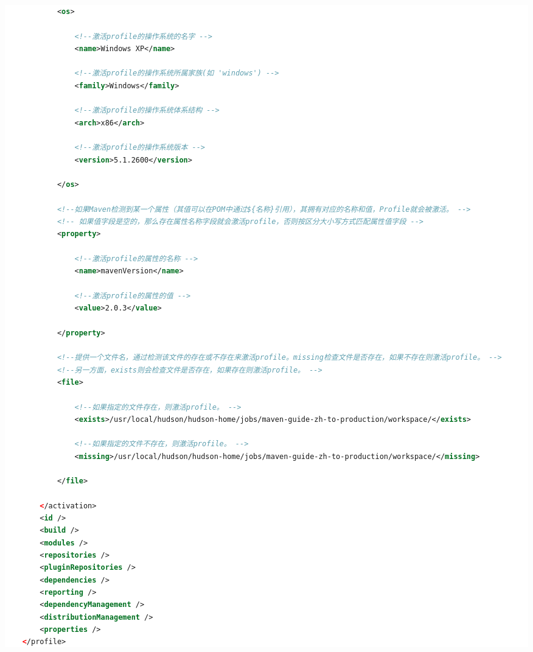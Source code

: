 ```xml
            <os>  
  
                <!--激活profile的操作系统的名字 -->  
                <name>Windows XP</name>  
  
                <!--激活profile的操作系统所属家族(如 'windows') -->  
                <family>Windows</family>  
  
                <!--激活profile的操作系统体系结构 -->  
                <arch>x86</arch>  
  
                <!--激活profile的操作系统版本 -->  
                <version>5.1.2600</version>  
  
            </os>  
  
            <!--如果Maven检测到某一个属性（其值可以在POM中通过${名称}引用），其拥有对应的名称和值，Profile就会被激活。 -->  
            <!-- 如果值字段是空的，那么存在属性名称字段就会激活profile，否则按区分大小写方式匹配属性值字段 -->  
            <property>  
  
                <!--激活profile的属性的名称 -->  
                <name>mavenVersion</name>  
  
                <!--激活profile的属性的值 -->  
                <value>2.0.3</value>  
  
            </property>  
  
            <!--提供一个文件名，通过检测该文件的存在或不存在来激活profile。missing检查文件是否存在，如果不存在则激活profile。 -->  
            <!--另一方面，exists则会检查文件是否存在，如果存在则激活profile。 -->  
            <file>  
  
                <!--如果指定的文件存在，则激活profile。 -->  
                <exists>/usr/local/hudson/hudson-home/jobs/maven-guide-zh-to-production/workspace/</exists>  
  
                <!--如果指定的文件不存在，则激活profile。 -->  
                <missing>/usr/local/hudson/hudson-home/jobs/maven-guide-zh-to-production/workspace/</missing>  
  
            </file>  
  
        </activation>  
        <id />  
        <build />  
        <modules />  
        <repositories />  
        <pluginRepositories />  
        <dependencies />  
        <reporting />  
        <dependencyManagement />  
        <distributionManagement />  
        <properties />  
    </profile>
```
 